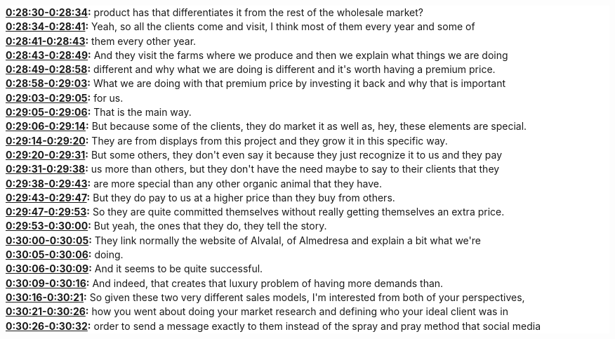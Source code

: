 **[0:28:30-0:28:34](https://regenerativeskills.com/innovative-marketing-and-sales-strategies-for-farms-expert-panel-10/#t=0:28:30):**  product has that differentiates it from the rest of the wholesale market?  
**[0:28:34-0:28:41](https://regenerativeskills.com/innovative-marketing-and-sales-strategies-for-farms-expert-panel-10/#t=0:28:34):**  Yeah, so all the clients come and visit, I think most of them every year and some of  
**[0:28:41-0:28:43](https://regenerativeskills.com/innovative-marketing-and-sales-strategies-for-farms-expert-panel-10/#t=0:28:41):**  them every other year.  
**[0:28:43-0:28:49](https://regenerativeskills.com/innovative-marketing-and-sales-strategies-for-farms-expert-panel-10/#t=0:28:43):**  And they visit the farms where we produce and then we explain what things we are doing  
**[0:28:49-0:28:58](https://regenerativeskills.com/innovative-marketing-and-sales-strategies-for-farms-expert-panel-10/#t=0:28:49):**  different and why what we are doing is different and it's worth having a premium price.  
**[0:28:58-0:29:03](https://regenerativeskills.com/innovative-marketing-and-sales-strategies-for-farms-expert-panel-10/#t=0:28:58):**  What we are doing with that premium price by investing it back and why that is important  
**[0:29:03-0:29:05](https://regenerativeskills.com/innovative-marketing-and-sales-strategies-for-farms-expert-panel-10/#t=0:29:03):**  for us.  
**[0:29:05-0:29:06](https://regenerativeskills.com/innovative-marketing-and-sales-strategies-for-farms-expert-panel-10/#t=0:29:05):**  That is the main way.  
**[0:29:06-0:29:14](https://regenerativeskills.com/innovative-marketing-and-sales-strategies-for-farms-expert-panel-10/#t=0:29:06):**  But because some of the clients, they do market it as well as, hey, these elements are special.  
**[0:29:14-0:29:20](https://regenerativeskills.com/innovative-marketing-and-sales-strategies-for-farms-expert-panel-10/#t=0:29:14):**  They are from displays from this project and they grow it in this specific way.  
**[0:29:20-0:29:31](https://regenerativeskills.com/innovative-marketing-and-sales-strategies-for-farms-expert-panel-10/#t=0:29:20):**  But some others, they don't even say it because they just recognize it to us and they pay  
**[0:29:31-0:29:38](https://regenerativeskills.com/innovative-marketing-and-sales-strategies-for-farms-expert-panel-10/#t=0:29:31):**  us more than others, but they don't have the need maybe to say to their clients that they  
**[0:29:38-0:29:43](https://regenerativeskills.com/innovative-marketing-and-sales-strategies-for-farms-expert-panel-10/#t=0:29:38):**  are more special than any other organic animal that they have.  
**[0:29:43-0:29:47](https://regenerativeskills.com/innovative-marketing-and-sales-strategies-for-farms-expert-panel-10/#t=0:29:43):**  But they do pay to us at a higher price than they buy from others.  
**[0:29:47-0:29:53](https://regenerativeskills.com/innovative-marketing-and-sales-strategies-for-farms-expert-panel-10/#t=0:29:47):**  So they are quite committed themselves without really getting themselves an extra price.  
**[0:29:53-0:30:00](https://regenerativeskills.com/innovative-marketing-and-sales-strategies-for-farms-expert-panel-10/#t=0:29:53):**  But yeah, the ones that they do, they tell the story.  
**[0:30:00-0:30:05](https://regenerativeskills.com/innovative-marketing-and-sales-strategies-for-farms-expert-panel-10/#t=0:30:00):**  They link normally the website of Alvalal, of Almedresa and explain a bit what we're  
**[0:30:05-0:30:06](https://regenerativeskills.com/innovative-marketing-and-sales-strategies-for-farms-expert-panel-10/#t=0:30:05):**  doing.  
**[0:30:06-0:30:09](https://regenerativeskills.com/innovative-marketing-and-sales-strategies-for-farms-expert-panel-10/#t=0:30:06):**  And it seems to be quite successful.  
**[0:30:09-0:30:16](https://regenerativeskills.com/innovative-marketing-and-sales-strategies-for-farms-expert-panel-10/#t=0:30:09):**  And indeed, that creates that luxury problem of having more demands than.  
**[0:30:16-0:30:21](https://regenerativeskills.com/innovative-marketing-and-sales-strategies-for-farms-expert-panel-10/#t=0:30:16):**  So given these two very different sales models, I'm interested from both of your perspectives,  
**[0:30:21-0:30:26](https://regenerativeskills.com/innovative-marketing-and-sales-strategies-for-farms-expert-panel-10/#t=0:30:21):**  how you went about doing your market research and defining who your ideal client was in  
**[0:30:26-0:30:32](https://regenerativeskills.com/innovative-marketing-and-sales-strategies-for-farms-expert-panel-10/#t=0:30:26):**  order to send a message exactly to them instead of the spray and pray method that social media  